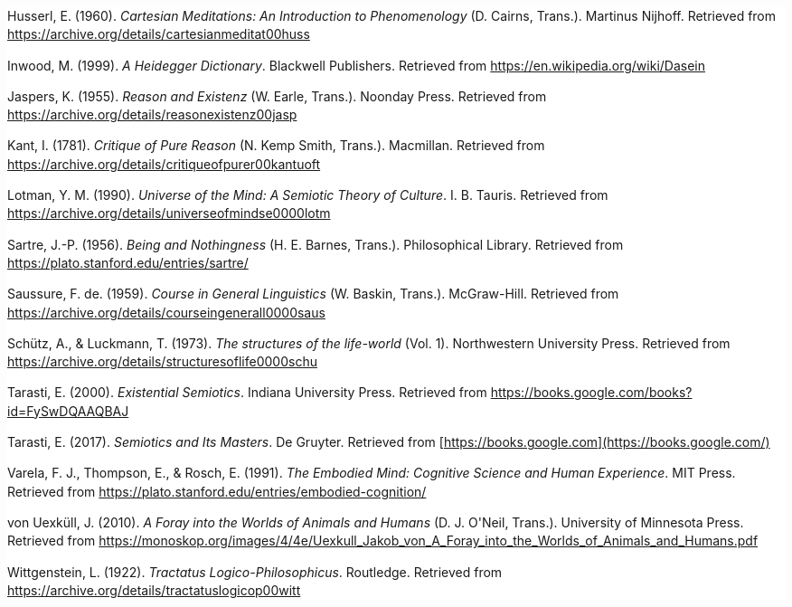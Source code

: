 Husserl, E. (1960). *Cartesian Meditations: An Introduction to
Phenomenology* (D. Cairns, Trans.). Martinus Nijhoff. Retrieved from
<https://archive.org/details/cartesianmeditat00huss>

Inwood, M. (1999). *A Heidegger Dictionary*. Blackwell Publishers.
Retrieved from <https://en.wikipedia.org/wiki/Dasein>

Jaspers, K. (1955). *Reason and Existenz* (W. Earle, Trans.). Noonday
Press. Retrieved from <https://archive.org/details/reasonexistenz00jasp>

Kant, I. (1781). *Critique of Pure Reason* (N. Kemp Smith, Trans.).
Macmillan. Retrieved from
<https://archive.org/details/critiqueofpurer00kantuoft>

Lotman, Y. M. (1990). *Universe of the Mind: A Semiotic Theory of
Culture*. I. B. Tauris. Retrieved from
<https://archive.org/details/universeofmindse0000lotm>

Sartre, J.-P. (1956). *Being and Nothingness* (H. E. Barnes, Trans.).
Philosophical Library. Retrieved from
<https://plato.stanford.edu/entries/sartre/>

Saussure, F. de. (1959). *Course in General Linguistics* (W. Baskin,
Trans.). McGraw-Hill. Retrieved from
<https://archive.org/details/courseingenerall0000saus>

Schütz, A., & Luckmann, T. (1973). *The structures of the life-world*
(Vol. 1). Northwestern University Press. Retrieved from
https://archive.org/details/structuresoflife0000schu

Tarasti, E. (2000). *Existential Semiotics*. Indiana University Press.
Retrieved from <https://books.google.com/books?id=FySwDQAAQBAJ>

Tarasti, E. (2017). *Semiotics and Its Masters*. De Gruyter. Retrieved
from [https://books.google.com](https://books.google.com/)

Varela, F. J., Thompson, E., & Rosch, E. (1991). *The Embodied Mind:
Cognitive Science and Human Experience*. MIT Press. Retrieved from
<https://plato.stanford.edu/entries/embodied-cognition/>

von Uexküll, J. (2010). *A Foray into the Worlds of Animals and Humans*
(D. J. O\'Neil, Trans.). University of Minnesota Press. Retrieved from
<https://monoskop.org/images/4/4e/Uexkull_Jakob_von_A_Foray_into_the_Worlds_of_Animals_and_Humans.pdf>

Wittgenstein, L. (1922). *Tractatus Logico-Philosophicus*. Routledge.
Retrieved from <https://archive.org/details/tractatuslogicop00witt>
